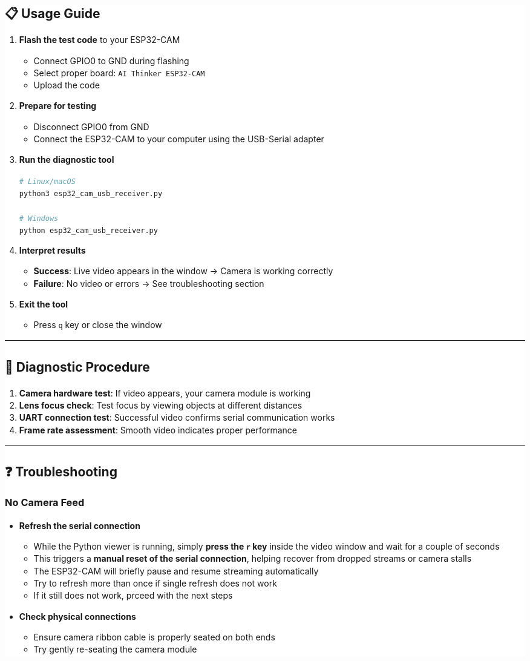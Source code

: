 
## 📋 Usage Guide

1. **Flash the test code** to your ESP32-CAM
   - Connect GPIO0 to GND during flashing
   - Select proper board: `AI Thinker ESP32-CAM`
   - Upload the code

2. **Prepare for testing**
   - Disconnect GPIO0 from GND
   - Connect the ESP32-CAM to your computer using the USB-Serial adapter

3. **Run the diagnostic tool**
   ```bash
   # Linux/macOS
   python3 esp32_cam_usb_receiver.py
   
   # Windows
   python esp32_cam_usb_receiver.py
   ```

4. **Interpret results**
   - **Success**: Live video appears in the window → Camera is working correctly
   - **Failure**: No video or errors → See troubleshooting section

5. **Exit the tool**
   - Press `q` key or close the window

---

## 🔎 Diagnostic Procedure

1. **Camera hardware test**: If video appears, your camera module is working
2. **Lens focus check**: Test focus by viewing objects at different distances
3. **UART connection test**: Successful video confirms serial communication works
4. **Frame rate assessment**: Smooth video indicates proper performance

---

## ❓ Troubleshooting

### No Camera Feed

- **Refresh the serial connection**
  - While the Python viewer is running, simply **press the `r` key** inside the video window and wait for a couple of seconds
  - This triggers a **manual reset of the serial connection**, helping recover from dropped streams or camera stalls
  - The ESP32-CAM will briefly pause and resume streaming automatically
  - Try to refresh more than once if single refresh does not work
  - If it still does not work, prceed with the next steps

- **Check physical connections**
  - Ensure camera ribbon cable is properly seated on both ends
  - Try gently re-seating the camera module
